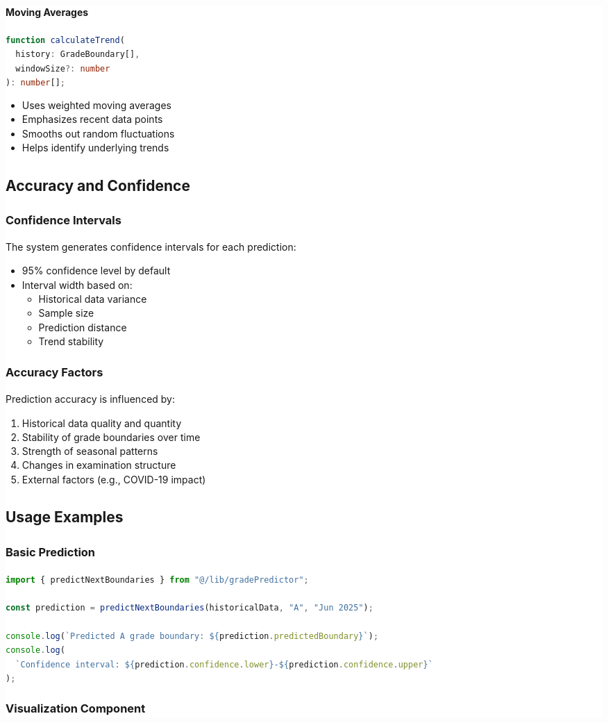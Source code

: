 #### Moving Averages

```typescript
function calculateTrend(
  history: GradeBoundary[],
  windowSize?: number
): number[];
```

- Uses weighted moving averages
- Emphasizes recent data points
- Smooths out random fluctuations
- Helps identify underlying trends

## Accuracy and Confidence

### Confidence Intervals

The system generates confidence intervals for each prediction:

- 95% confidence level by default
- Interval width based on:
  - Historical data variance
  - Sample size
  - Prediction distance
  - Trend stability

### Accuracy Factors

Prediction accuracy is influenced by:

1. Historical data quality and quantity
2. Stability of grade boundaries over time
3. Strength of seasonal patterns
4. Changes in examination structure
5. External factors (e.g., COVID-19 impact)

## Usage Examples

### Basic Prediction

```typescript
import { predictNextBoundaries } from "@/lib/gradePredictor";

const prediction = predictNextBoundaries(historicalData, "A", "Jun 2025");

console.log(`Predicted A grade boundary: ${prediction.predictedBoundary}`);
console.log(
  `Confidence interval: ${prediction.confidence.lower}-${prediction.confidence.upper}`
);
```

### Visualization Component
